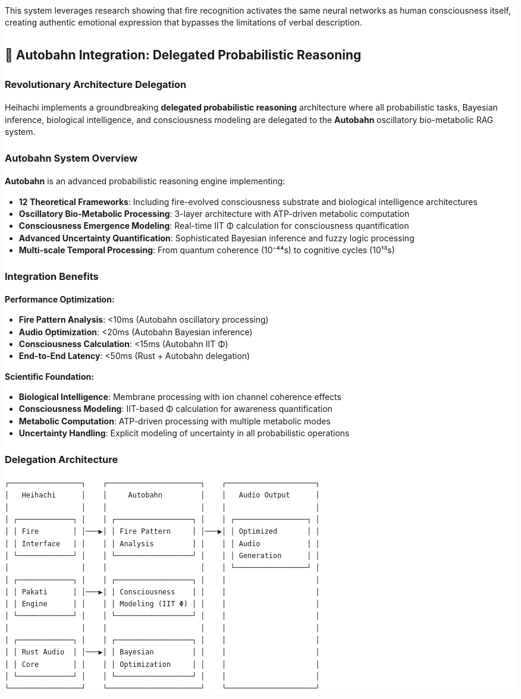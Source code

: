 This system leverages research showing that fire recognition activates the same neural networks as human consciousness itself, creating authentic emotional expression that bypasses the limitations of verbal description.

## 🧠 Autobahn Integration: Delegated Probabilistic Reasoning

### Revolutionary Architecture Delegation

Heihachi implements a groundbreaking **delegated probabilistic reasoning** architecture where all probabilistic tasks, Bayesian inference, biological intelligence, and consciousness modeling are delegated to the **Autobahn** oscillatory bio-metabolic RAG system.

### Autobahn System Overview

**Autobahn** is an advanced probabilistic reasoning engine implementing:

- **12 Theoretical Frameworks**: Including fire-evolved consciousness substrate and biological intelligence architectures
- **Oscillatory Bio-Metabolic Processing**: 3-layer architecture with ATP-driven metabolic computation
- **Consciousness Emergence Modeling**: Real-time IIT Φ calculation for consciousness quantification
- **Advanced Uncertainty Quantification**: Sophisticated Bayesian inference and fuzzy logic processing
- **Multi-scale Temporal Processing**: From quantum coherence (10⁻⁴⁴s) to cognitive cycles (10¹³s)

### Integration Benefits

**Performance Optimization:**
- **Fire Pattern Analysis**: <10ms (Autobahn oscillatory processing)
- **Audio Optimization**: <20ms (Autobahn Bayesian inference)
- **Consciousness Calculation**: <15ms (Autobahn IIT Φ)
- **End-to-End Latency**: <50ms (Rust + Autobahn delegation)

**Scientific Foundation:**
- **Biological Intelligence**: Membrane processing with ion channel coherence effects
- **Consciousness Modeling**: IIT-based Φ calculation for awareness quantification
- **Metabolic Computation**: ATP-driven processing with multiple metabolic modes
- **Uncertainty Handling**: Explicit modeling of uncertainty in all probabilistic operations

### Delegation Architecture

```
┌─────────────────┐    ┌──────────────────────┐    ┌─────────────────────┐
│   Heihachi      │    │     Autobahn         │    │   Audio Output      │
│                 │    │                      │    │                     │
│ ┌─────────────┐ │    │ ┌──────────────────┐ │    │ ┌─────────────────┐ │
│ │ Fire        │ │───▶│ │ Fire Pattern     │ │───▶│ │ Optimized       │ │
│ │ Interface   │ │    │ │ Analysis         │ │    │ │ Audio           │ │
│ └─────────────┘ │    │ └──────────────────┘ │    │ │ Generation      │ │
│                 │    │                      │    │ └─────────────────┘ │
│ ┌─────────────┐ │    │ ┌──────────────────┐ │    │                     │
│ │ Pakati      │ │───▶│ │ Consciousness    │ │    │                     │
│ │ Engine      │ │    │ │ Modeling (IIT Φ) │ │    │                     │
│ └─────────────┘ │    │ └──────────────────┘ │    │                     │
│                 │    │                      │    │                     │
│ ┌─────────────┐ │    │ ┌──────────────────┐ │    │                     │
│ │ Rust Audio  │ │───▶│ │ Bayesian         │ │    │                     │
│ │ Core        │ │    │ │ Optimization     │ │    │                     │
│ └─────────────┘ │    │ └──────────────────┘ │    │                     │
└─────────────────┘    └──────────────────────┘    └─────────────────────┘
```
